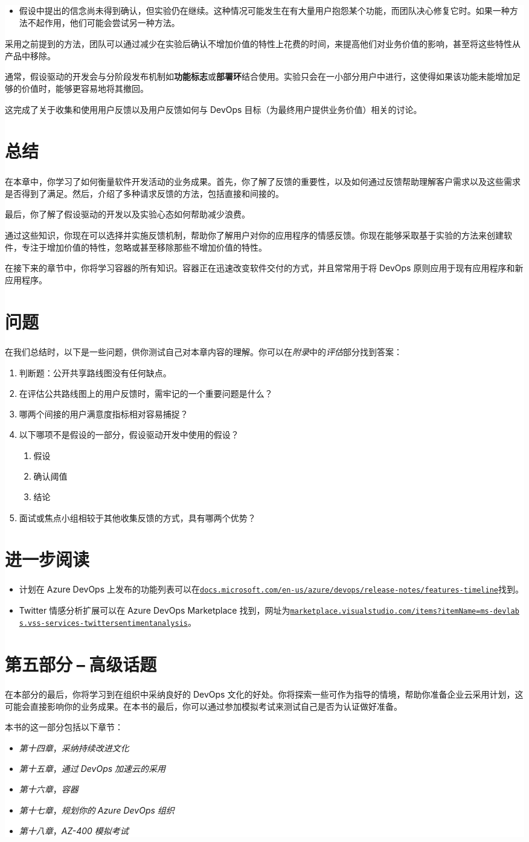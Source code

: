+   假设中提出的信念尚未得到确认，但实验仍在继续。这种情况可能发生在有大量用户抱怨某个功能，而团队决心修复它时。如果一种方法不起作用，他们可能会尝试另一种方法。

采用之前提到的方法，团队可以通过减少在实验后确认不增加价值的特性上花费的时间，来提高他们对业务价值的影响，甚至将这些特性从产品中移除。

通常，假设驱动的开发会与分阶段发布机制如**功能标志**或**部署环**结合使用。实验只会在一小部分用户中进行，这使得如果该功能未能增加足够的价值时，能够更容易地将其撤回。

这完成了关于收集和使用用户反馈以及用户反馈如何与 DevOps 目标（为最终用户提供业务价值）相关的讨论。

# 总结

在本章中，你学习了如何衡量软件开发活动的业务成果。首先，你了解了反馈的重要性，以及如何通过反馈帮助理解客户需求以及这些需求是否得到了满足。然后，介绍了多种请求反馈的方法，包括直接和间接的。

最后，你了解了假设驱动的开发以及实验心态如何帮助减少浪费。

通过这些知识，你现在可以选择并实施反馈机制，帮助你了解用户对你的应用程序的情感反馈。你现在能够采取基于实验的方法来创建软件，专注于增加价值的特性，忽略或甚至移除那些不增加价值的特性。

在接下来的章节中，你将学习容器的所有知识。容器正在迅速改变软件交付的方式，并且常常用于将 DevOps 原则应用于现有应用程序和新应用程序。

# 问题

在我们总结时，以下是一些问题，供你测试自己对本章内容的理解。你可以在*附录*中的*评估*部分找到答案：

1.  判断题：公开共享路线图没有任何缺点。

1.  在评估公共路线图上的用户反馈时，需牢记的一个重要问题是什么？

1.  哪两个间接的用户满意度指标相对容易捕捉？

1.  以下哪项不是假设的一部分，假设驱动开发中使用的假设？

    1.  假设

    1.  确认阈值

    1.  结论

1.  面试或焦点小组相较于其他收集反馈的方式，具有哪两个优势？

# 进一步阅读

+   计划在 Azure DevOps 上发布的功能列表可以在[`docs.microsoft.com/en-us/azure/devops/release-notes/features-timeline`](https://docs.microsoft.com/en-us/azure/devops/release-notes/features-timeline)找到。

+   Twitter 情感分析扩展可以在 Azure DevOps Marketplace 找到，网址为[`marketplace.visualstudio.com/items?itemName=ms-devlabs.vss-services-twittersentimentanalysis`](https://marketplace.visualstudio.com/items?itemName=ms-devlabs.vss-services-twittersentimentanalysis)。

# 第五部分 – 高级话题

在本部分的最后，你将学习到在组织中采纳良好的 DevOps 文化的好处。你将探索一些可作为指导的情境，帮助你准备企业云采用计划，这可能会直接影响你的业务成果。在本书的最后，你可以通过参加模拟考试来测试自己是否为认证做好准备。

本书的这一部分包括以下章节：

+   *第十四章*，*采纳持续改进文化*

+   *第十五章*，*通过 DevOps 加速云的采用*

+   *第十六章*，*容器*

+   *第十七章*，*规划你的 Azure DevOps 组织*

+   *第十八章*，*AZ-400 模拟考试*
